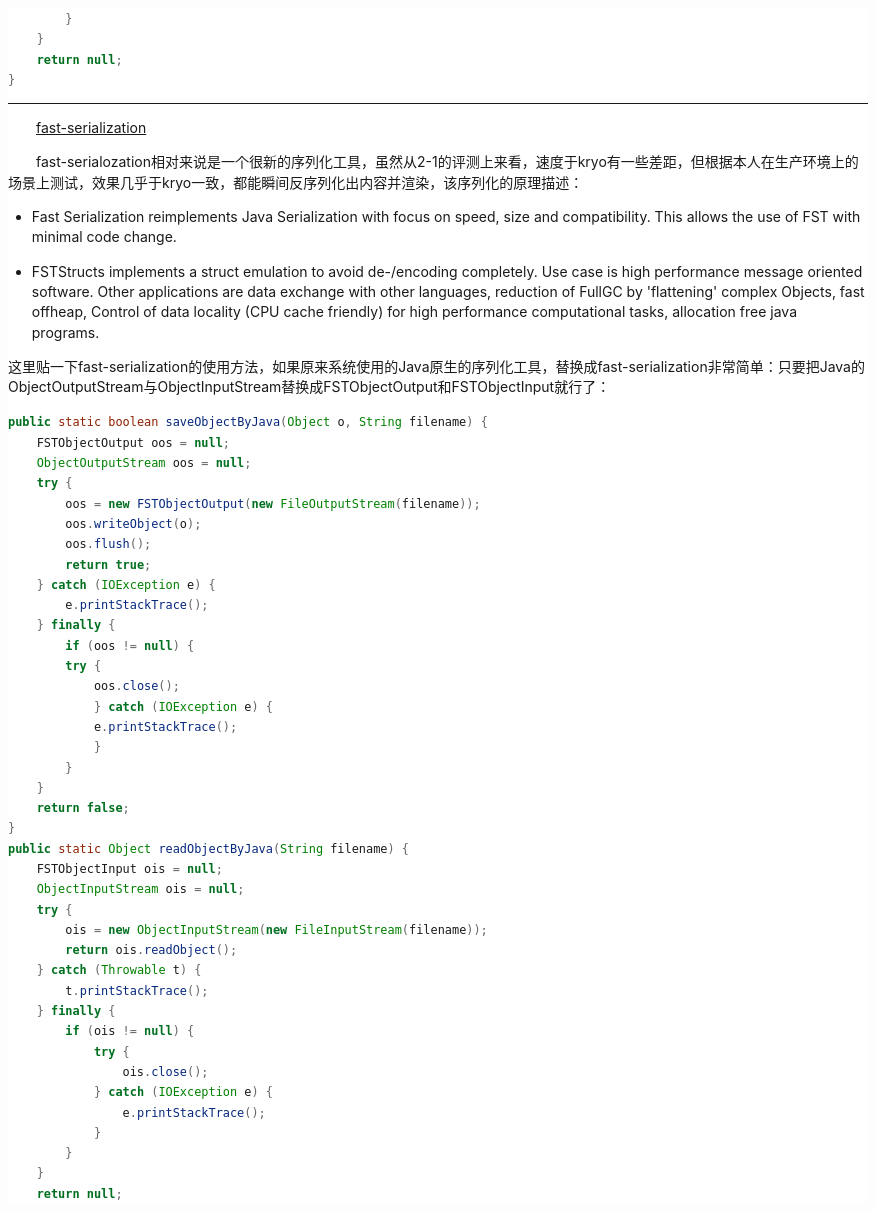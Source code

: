 ```java
        }
    }
    return null;
}
```
------------


&emsp;&emsp;[fast-serialization](https://code.google.com/p/fast-serialization/)

&emsp;&emsp;fast-serialozation相对来说是一个很新的序列化工具，虽然从2-1的评测上来看，速度于kryo有一些差距，但根据本人在生产环境上的场景上测试，效果几乎于kryo一致，都能瞬间反序列化出内容并渲染，该序列化的原理描述：

>
+   Fast Serialization reimplements Java Serialization with focus on speed, size and compatibility. This allows the use of FST with minimal code change.

>
+   FSTStructs implements a struct emulation to avoid de-/encoding completely. Use case is high performance message oriented software. Other applications are data exchange with other languages, reduction of FullGC by 'flattening' complex Objects, fast offheap, Control of data locality (CPU cache friendly) for high performance computational tasks, allocation free java programs.

这里贴一下fast-serialization的使用方法，如果原来系统使用的Java原生的序列化工具，替换成fast-serialization非常简单：只要把Java的ObjectOutputStream与ObjectInputStream替换成FSTObjectOutput和FSTObjectInput就行了：

```java
public static boolean saveObjectByJava(Object o, String filename) {
    FSTObjectOutput oos = null;
    ObjectOutputStream oos = null;
    try {
        oos = new FSTObjectOutput(new FileOutputStream(filename));
        oos.writeObject(o);
        oos.flush();
        return true;
    } catch (IOException e) {
        e.printStackTrace();
    } finally {
        if (oos != null) {
        try {
            oos.close();
            } catch (IOException e) {
            e.printStackTrace();
            }
        }
    }
    return false;
}
public static Object readObjectByJava(String filename) {
    FSTObjectInput ois = null;
    ObjectInputStream ois = null;
    try {
        ois = new ObjectInputStream(new FileInputStream(filename));
        return ois.readObject();
    } catch (Throwable t) {
        t.printStackTrace();
    } finally {
        if (ois != null) {
            try {
                ois.close();
            } catch (IOException e) {
                e.printStackTrace();
            }
        }
    }
    return null;
```